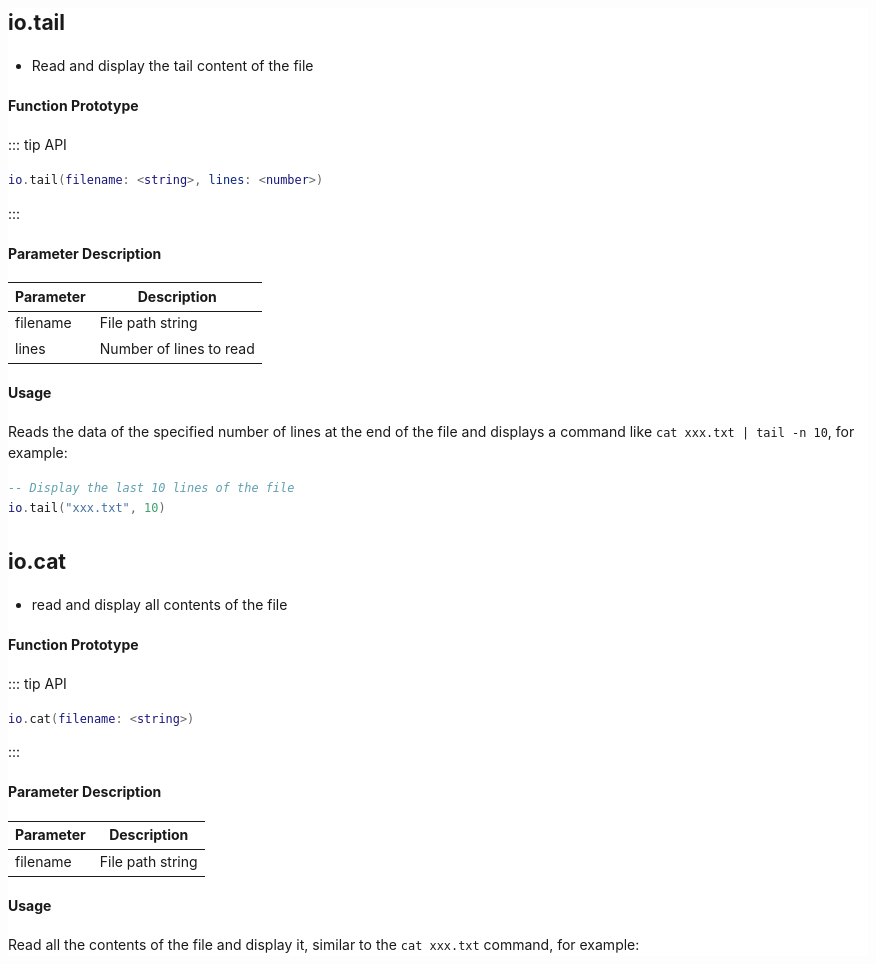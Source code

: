 ## io.tail

- Read and display the tail content of the file

#### Function Prototype

::: tip API
```lua
io.tail(filename: <string>, lines: <number>)
```
:::


#### Parameter Description

| Parameter | Description |
|-----------|-------------|
| filename | File path string |
| lines | Number of lines to read |

#### Usage

Reads the data of the specified number of lines at the end of the file and displays a command like `cat xxx.txt | tail -n 10`, for example:

```lua
-- Display the last 10 lines of the file
io.tail("xxx.txt", 10)
```

## io.cat

- read and display all contents of the file

#### Function Prototype

::: tip API
```lua
io.cat(filename: <string>)
```
:::


#### Parameter Description

| Parameter | Description |
|-----------|-------------|
| filename | File path string |

#### Usage

Read all the contents of the file and display it, similar to the `cat xxx.txt` command, for example:

